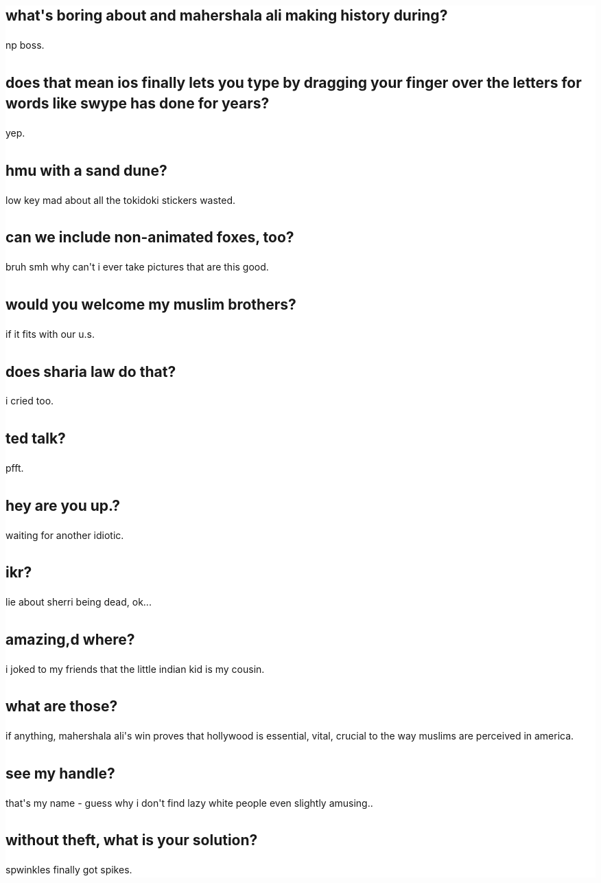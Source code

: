 ## what's boring about and mahershala ali making history during?
np boss.

## does that mean ios finally lets you type by dragging your finger over the letters for words like swype has done for years?
yep.

## hmu with a sand dune?
low key mad about all the tokidoki stickers wasted.

## can we include non-animated foxes, too?
bruh smh why can't i ever take pictures that are this good.

## would you welcome my muslim brothers?
if it fits with our u.s.

## does sharia law do that?
i cried too.

## ted talk?
pfft.

## hey are you up.?
waiting for another idiotic.

## ikr?
lie about sherri being dead, ok...

## amazing,d where?
i joked to my friends that the little indian kid is my cousin.

## what are those?
if anything, mahershala ali's win proves that hollywood is essential, vital, crucial to the way muslims are perceived in america.

## see my handle?
that's my name - guess why i don't find lazy white people even slightly amusing..

## without theft, what is your solution?
spwinkles finally got spikes.
